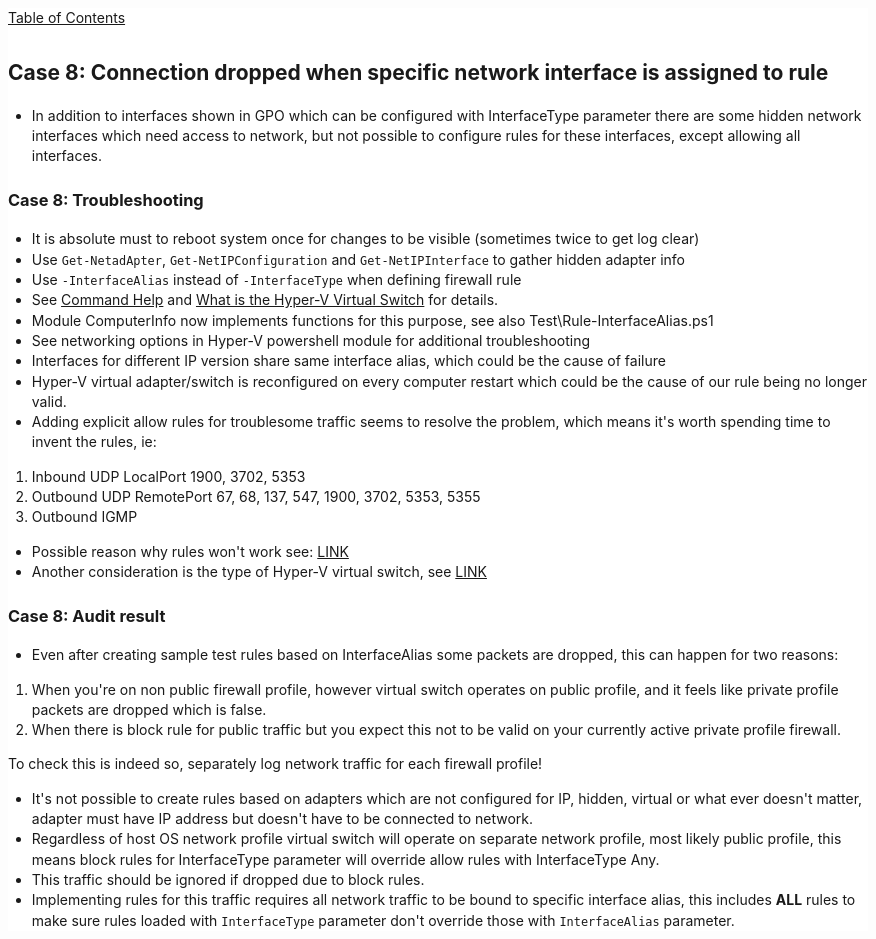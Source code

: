 [Table of Contents](#table-of-contents)

## Case 8: Connection dropped when specific network interface is assigned to rule

- In addition to interfaces shown in GPO which can be configured with InterfaceType parameter
there are some hidden network interfaces which need access to network, but not possible to
configure rules for these interfaces, except allowing all interfaces.

### Case 8: Troubleshooting

- It is absolute must to reboot system once for changes to be visible (sometimes twice to get log clear)
- Use `Get-NetadApter`, `Get-NetIPConfiguration` and `Get-NetIPInterface` to gather hidden adapter info
- Use `-InterfaceAlias` instead of `-InterfaceType` when defining firewall rule
- See [Command Help](CommandHelp.md) and [What is the Hyper-V Virtual Switch][hyperv switch]
for details.
- Module ComputerInfo now implements functions for this purpose, see also Test\Rule-InterfaceAlias.ps1
- See networking options in Hyper-V powershell module for additional troubleshooting
- Interfaces for different IP version share same interface alias, which could be the cause of failure
- Hyper-V virtual adapter/switch is reconfigured on every computer restart which could be the cause of
our rule being no longer valid.
- Adding explicit allow rules for troublesome traffic seems to resolve the problem, which
means it's worth spending time to invent the rules, ie:

1. Inbound UDP LocalPort 1900, 3702, 5353
2. Outbound UDP RemotePort 67, 68, 137, 547, 1900, 3702, 5353, 5355
3. Outbound IGMP

- Possible reason why rules won't work see: [LINK][issue rule interface]
- Another consideration is the type of Hyper-V virtual switch, see [LINK][issue rule interface2]

### Case 8: Audit result

- Even after creating sample test rules based on InterfaceAlias some packets are dropped, this
can happen for two reasons:

1. When you're on non public firewall profile, however virtual switch operates on public profile,
and it feels like private profile packets are dropped which is false.
2. When there is block rule for public traffic but you expect this not to be valid on your currently
active private profile firewall.

To check this is indeed so, separately log network traffic for each firewall profile!

- It's not possible to create rules based on adapters which are not configured for IP,
hidden, virtual or what ever doesn't matter, adapter must have IP address but doesn't have
to be connected to network.
- Regardless of host OS network profile virtual switch will operate on separate network profile,
most likely public profile, this means block rules for InterfaceType parameter will override
allow rules with InterfaceType Any.
- This traffic should be ignored if dropped due to block rules.
- Implementing rules for this traffic requires all network traffic to be bound to specific interface
alias, this includes **ALL** rules to make sure rules loaded with `InterfaceType` parameter don't
override those with `InterfaceAlias` parameter.


[ref auditing]: https://docs.microsoft.com/en-us/windows/security/threat-protection/auditing/event-5157
[ref wfp]: https://docs.microsoft.com/en-us/windows/win32/fwp/basic-operation
[issue clicktorun]: https://www.reddit.com/r/sysadmin/comments/7hync7/updating_office_2016_hb_click_to_run_through
[hyperv switch]: https://www.altaro.com/hyper-v/the-hyper-v-virtual-switch-explained-part-1
[issue rule interface]: https://aidanfinn.com/?p=15222
[issue rule interface2]: https://www.nakivo.com/blog/hyper-v-networking-virtual-switches
[issue epic games]: https://forums.unrealengine.com/unreal-engine/feedback-for-epic/1800085-please-stop-violating-iana-rules